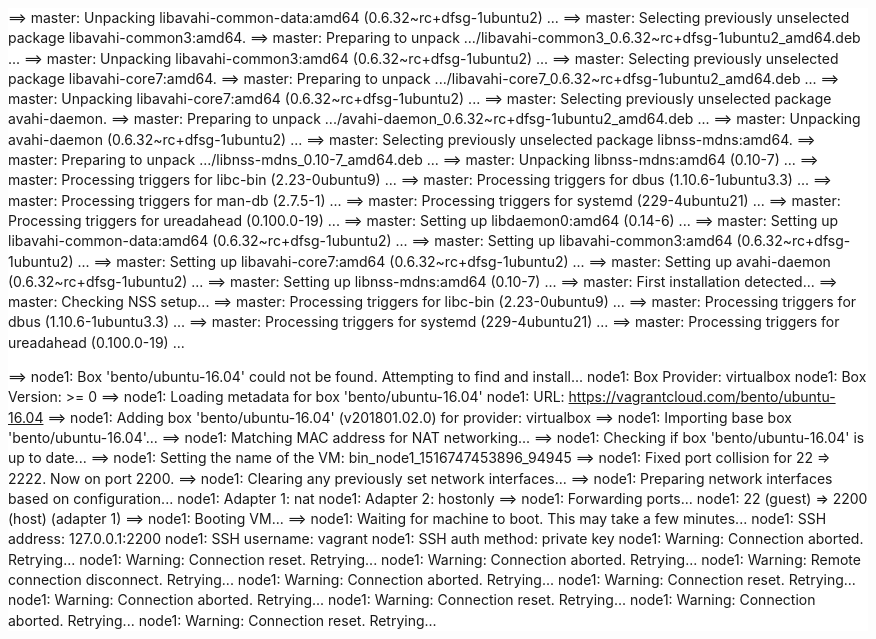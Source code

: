 ==> master: Unpacking libavahi-common-data:amd64 (0.6.32~rc+dfsg-1ubuntu2) ...
==> master: Selecting previously unselected package libavahi-common3:amd64.
==> master: Preparing to unpack .../libavahi-common3_0.6.32~rc+dfsg-1ubuntu2_amd64.deb ...
==> master: Unpacking libavahi-common3:amd64 (0.6.32~rc+dfsg-1ubuntu2) ...
==> master: Selecting previously unselected package libavahi-core7:amd64.
==> master: Preparing to unpack .../libavahi-core7_0.6.32~rc+dfsg-1ubuntu2_amd64.deb ...
==> master: Unpacking libavahi-core7:amd64 (0.6.32~rc+dfsg-1ubuntu2) ...
==> master: Selecting previously unselected package avahi-daemon.
==> master: Preparing to unpack .../avahi-daemon_0.6.32~rc+dfsg-1ubuntu2_amd64.deb ...
==> master: Unpacking avahi-daemon (0.6.32~rc+dfsg-1ubuntu2) ...
==> master: Selecting previously unselected package libnss-mdns:amd64.
==> master: Preparing to unpack .../libnss-mdns_0.10-7_amd64.deb ...
==> master: Unpacking libnss-mdns:amd64 (0.10-7) ...
==> master: Processing triggers for libc-bin (2.23-0ubuntu9) ...
==> master: Processing triggers for dbus (1.10.6-1ubuntu3.3) ...
==> master: Processing triggers for man-db (2.7.5-1) ...
==> master: Processing triggers for systemd (229-4ubuntu21) ...
==> master: Processing triggers for ureadahead (0.100.0-19) ...
==> master: Setting up libdaemon0:amd64 (0.14-6) ...
==> master: Setting up libavahi-common-data:amd64 (0.6.32~rc+dfsg-1ubuntu2) ...
==> master: Setting up libavahi-common3:amd64 (0.6.32~rc+dfsg-1ubuntu2) ...
==> master: Setting up libavahi-core7:amd64 (0.6.32~rc+dfsg-1ubuntu2) ...
==> master: Setting up avahi-daemon (0.6.32~rc+dfsg-1ubuntu2) ...
==> master: Setting up libnss-mdns:amd64 (0.10-7) ...
==> master: First installation detected...
==> master: Checking NSS setup...
==> master: Processing triggers for libc-bin (2.23-0ubuntu9) ...
==> master: Processing triggers for dbus (1.10.6-1ubuntu3.3) ...
==> master: Processing triggers for systemd (229-4ubuntu21) ...
==> master: Processing triggers for ureadahead (0.100.0-19) ...


==> node1: Box 'bento/ubuntu-16.04' could not be found. Attempting to find and install...
    node1: Box Provider: virtualbox
    node1: Box Version: >= 0
==> node1: Loading metadata for box 'bento/ubuntu-16.04'
    node1: URL: https://vagrantcloud.com/bento/ubuntu-16.04
==> node1: Adding box 'bento/ubuntu-16.04' (v201801.02.0) for provider: virtualbox
==> node1: Importing base box 'bento/ubuntu-16.04'...
==> node1: Matching MAC address for NAT networking...
==> node1: Checking if box 'bento/ubuntu-16.04' is up to date...
==> node1: Setting the name of the VM: bin_node1_1516747453896_94945
==> node1: Fixed port collision for 22 => 2222. Now on port 2200.
==> node1: Clearing any previously set network interfaces...
==> node1: Preparing network interfaces based on configuration...
    node1: Adapter 1: nat
    node1: Adapter 2: hostonly
==> node1: Forwarding ports...
    node1: 22 (guest) => 2200 (host) (adapter 1)
==> node1: Booting VM...
==> node1: Waiting for machine to boot. This may take a few minutes...
    node1: SSH address: 127.0.0.1:2200
    node1: SSH username: vagrant
    node1: SSH auth method: private key
    node1: Warning: Connection aborted. Retrying...
    node1: Warning: Connection reset. Retrying...
    node1: Warning: Connection aborted. Retrying...
    node1: Warning: Remote connection disconnect. Retrying...
    node1: Warning: Connection aborted. Retrying...
    node1: Warning: Connection reset. Retrying...
    node1: Warning: Connection aborted. Retrying...
    node1: Warning: Connection reset. Retrying...
    node1: Warning: Connection aborted. Retrying...
    node1: Warning: Connection reset. Retrying...